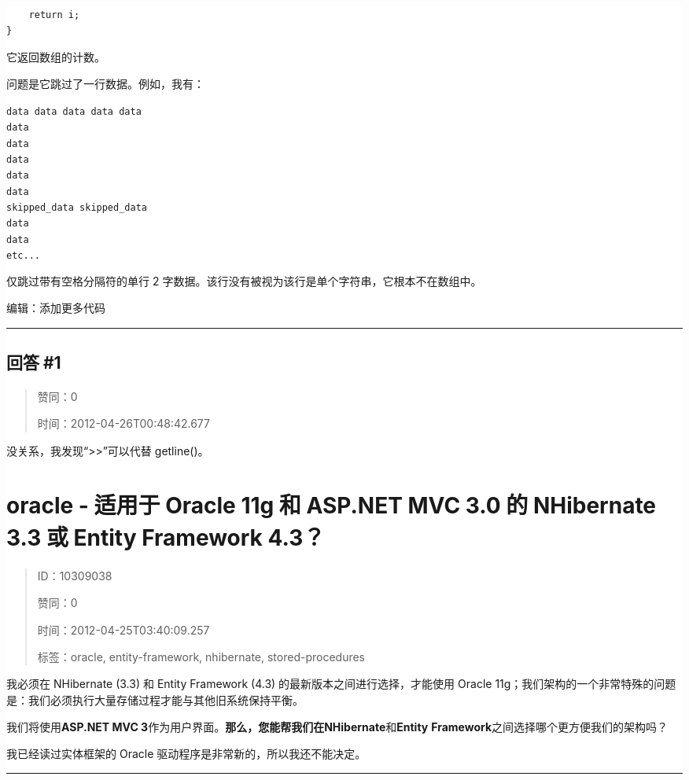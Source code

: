 ```
    return i;
} 
```

它返回数组的计数。

问题是它跳过了一行数据。例如，我有：

```
data data data data data
data
data
data
data
data
skipped_data skipped_data
data
data
etc... 
```

仅跳过带有空格分隔符的单行 2 字数据。该行没有被视为该行是单个字符串，它根本不在数组中。

编辑：添加更多代码

* * *

## 回答 #1

> 赞同：0
> 
> 时间：2012-04-26T00:48:42.677

没关系，我发现“>>”可以代替 getline()。

# oracle - 适用于 Oracle 11g 和 ASP.NET MVC 3.0 的 NHibernate 3.3 或 Entity Framework 4.3？

> ID：10309038
> 
> 赞同：0
> 
> 时间：2012-04-25T03:40:09.257
> 
> 标签：oracle, entity-framework, nhibernate, stored-procedures

我必须在 NHibernate (3.3) 和 Entity Framework (4.3) 的最新版本之间进行选择，才能使用 Oracle 11g；我们架构的一个非常特殊的问题是：我们必须执行大量存储过程才能与其他旧系统保持平衡。

我们将使用**ASP.NET MVC 3**作为用户界面。**那么，您能帮我们在NHibernate**和**Entity** **Framework**之间选择哪个更方便我们的架构吗？

我已经读过实体框架的 Oracle 驱动程序是非常新的，所以我还不能决定。

* * *
